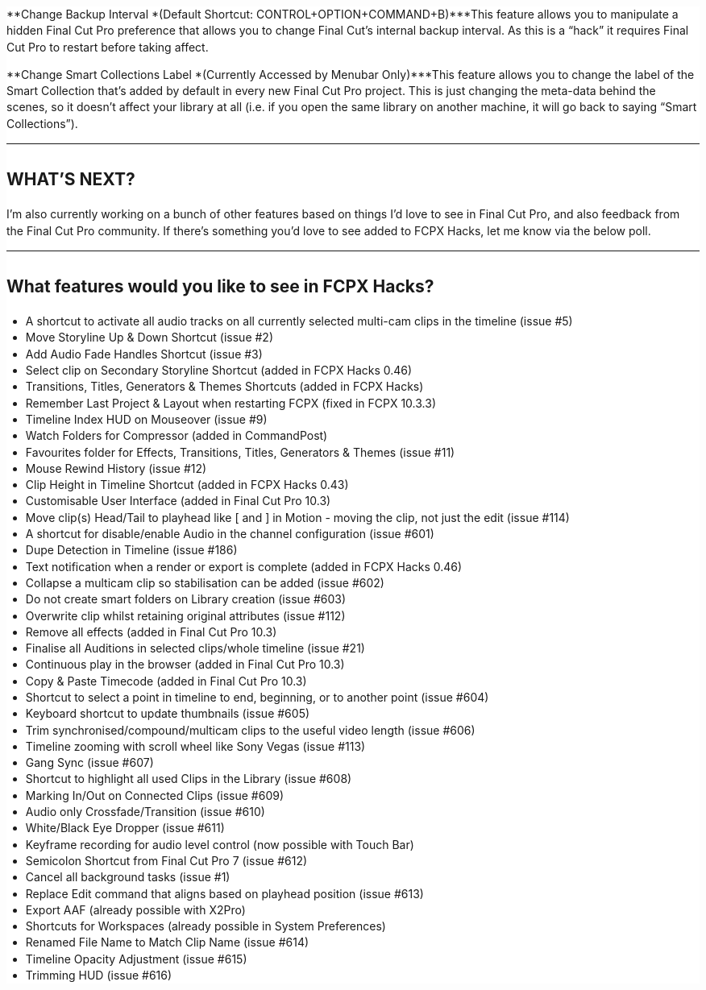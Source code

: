 **Change Backup Interval *(Default Shortcut: CONTROL+OPTION+COMMAND+B)***This feature allows you to manipulate a hidden Final Cut Pro preference that allows you to change Final Cut’s internal backup interval. As this is a “hack” it requires Final Cut Pro to restart before taking affect.

**Change Smart Collections Label *(Currently Accessed by Menubar Only)***This feature allows you to change the label of the Smart Collection that’s added by default in every new Final Cut Pro project. This is just changing the meta-data behind the scenes, so it doesn’t affect your library at all (i.e. if you open the same library on another machine, it will go back to saying “Smart Collections”).

---

## WHAT’S NEXT?

I’m also currently working on a bunch of other features based on things I’d love to see in Final Cut Pro, and also feedback from the Final Cut Pro community. If there’s something you’d love to see added to FCPX Hacks, let me know via the below poll.

---

## What features would you like to see in FCPX Hacks?

- A shortcut to activate all audio tracks on all currently selected multi-cam clips in the timeline (issue #5)
- Move Storyline Up & Down Shortcut (issue #2)
- Add Audio Fade Handles Shortcut (issue #3)
- Select clip on Secondary Storyline Shortcut (added in FCPX Hacks 0.46)
- Transitions, Titles, Generators & Themes Shortcuts (added in FCPX Hacks)
- Remember Last Project & Layout when restarting FCPX (fixed in FCPX 10.3.3)
- Timeline Index HUD on Mouseover (issue #9)
- Watch Folders for Compressor (added in CommandPost)
- Favourites folder for Effects, Transitions, Titles, Generators & Themes (issue #11)
- Mouse Rewind History (issue #12)
- Clip Height in Timeline Shortcut (added in FCPX Hacks 0.43)
- Customisable User Interface (added in Final Cut Pro 10.3)
- Move clip(s) Head/Tail to playhead like [ and ] in Motion - moving the clip, not just the edit (issue #114)
- A shortcut for disable/enable Audio in the channel configuration (issue #601)
- Dupe Detection in Timeline (issue #186)
- Text notification when a render or export is complete (added in FCPX Hacks 0.46)
- Collapse a multicam clip so stabilisation can be added (issue #602)
- Do not create smart folders on Library creation (issue #603)
- Overwrite clip whilst retaining original attributes (issue #112)
- Remove all effects (added in Final Cut Pro 10.3)
- Finalise all Auditions in selected clips/whole timeline (issue #21)
- Continuous play in the browser (added in Final Cut Pro 10.3)
- Copy & Paste Timecode (added in Final Cut Pro 10.3)
- Shortcut to select a point in timeline to end, beginning, or to another point (issue #604)
- Keyboard shortcut to update thumbnails (issue #605)
- Trim synchronised/compound/multicam clips to the useful video length (issue #606)
- Timeline zooming with scroll wheel like Sony Vegas (issue #113)
- Gang Sync (issue #607)
- Shortcut to highlight all used Clips in the Library (issue #608)
- Marking In/Out on Connected Clips (issue #609)
- Audio only Crossfade/Transition (issue #610)
- White/Black Eye Dropper (issue #611)
- Keyframe recording for audio level control (now possible with Touch Bar)
- Semicolon Shortcut from Final Cut Pro 7 (issue #612)
- Cancel all background tasks (issue #1)
- Replace Edit command that aligns based on playhead position (issue #613)
- Export AAF (already possible with X2Pro)
- Shortcuts for Workspaces (already possible in System Preferences)
- Renamed File Name to Match Clip Name (issue #614)
- Timeline Opacity Adjustment (issue #615)
- Trimming HUD (issue #616)